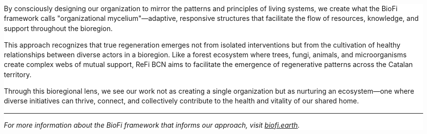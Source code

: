 By consciously designing our organization to mirror the patterns and principles of living systems, we create what the BioFi framework calls "organizational mycelium"—adaptive, responsive structures that facilitate the flow of resources, knowledge, and support throughout the bioregion.

This approach recognizes that true regeneration emerges not from isolated interventions but from the cultivation of healthy relationships between diverse actors in a bioregion. Like a forest ecosystem where trees, fungi, animals, and microorganisms create complex webs of mutual support, ReFi BCN aims to facilitate the emergence of regenerative patterns across the Catalan territory.

Through this bioregional lens, we see our work not as creating a single organization but as nurturing an ecosystem—one where diverse initiatives can thrive, connect, and collectively contribute to the health and vitality of our shared home.

---

*For more information about the BioFi framework that informs our approach, visit [biofi.earth](https://www.biofi.earth/resource-garden).* 